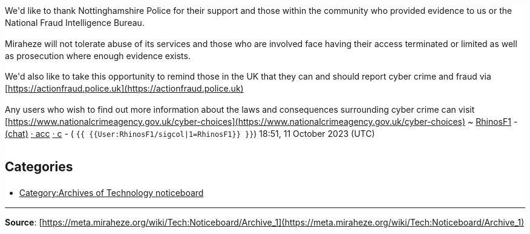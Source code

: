 We'd like to thank Nottinghamshire Police for their support and those within the community who provided evidence to us or the National Fraud Intelligence Bureau.

Miraheze will not tolerate abuse of its services and those who are involved face having their access terminated or limited as well as prosecution where enough evidence exists.

We'd also like to take this opportunity to remind those in the UK that they can and should report cyber crime and fraud via [https://actionfraud.police.uk](https://actionfraud.police.uk)

Any users who wish to find out more information about the laws and consequences surrounding cyber crime can visit [https://www.nationalcrimeagency.gov.uk/cyber-choices](https://www.nationalcrimeagency.gov.uk/cyber-choices)
    ~ [RhinosF1](https://meta.miraheze.org/wiki/User:RhinosF1) - [(chat)](https://meta.miraheze.org/wiki/User_talk:_RhinosF1) [· acc](https://meta.miraheze.org/wiki/Special:CentralAuth/RhinosF1) [· c](https://meta.miraheze.org/wiki/Special:Contributions/RhinosF1) - ( `{{ {{User:RhinosF1/sigcol|1=RhinosF1}} }}`) 18:51, 11 October 2023 (UTC)

## Categories

* [Category:Archives of Technology noticeboard](https://meta.miraheze.org/wiki/Category:Archives_of_Technology_noticeboard)

----
**Source**: [https://meta.miraheze.org/wiki/Tech:Noticeboard/Archive_1](https://meta.miraheze.org/wiki/Tech:Noticeboard/Archive_1)